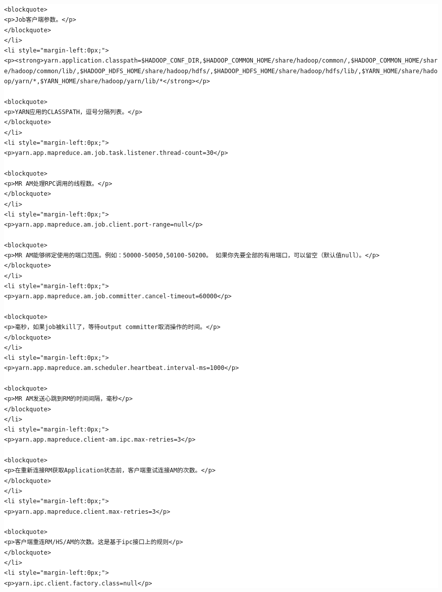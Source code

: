 	<blockquote>
	<p>Job客户端参数。</p>
	</blockquote>
	</li>
	<li style="margin-left:0px;">
	<p><strong>yarn.application.classpath=$HADOOP_CONF_DIR,$HADOOP_COMMON_HOME/share/hadoop/common/,$HADOOP_COMMON_HOME/share/hadoop/common/lib/,$HADOOP_HDFS_HOME/share/hadoop/hdfs/,$HADOOP_HDFS_HOME/share/hadoop/hdfs/lib/,$YARN_HOME/share/hadoop/yarn/*,$YARN_HOME/share/hadoop/yarn/lib/*</strong></p>

	<blockquote>
	<p>YARN应用的CLASSPATH，逗号分隔列表。</p>
	</blockquote>
	</li>
	<li style="margin-left:0px;">
	<p>yarn.app.mapreduce.am.job.task.listener.thread-count=30</p>

	<blockquote>
	<p>MR AM处理RPC调用的线程数。</p>
	</blockquote>
	</li>
	<li style="margin-left:0px;">
	<p>yarn.app.mapreduce.am.job.client.port-range=null</p>

	<blockquote>
	<p>MR AM能够绑定使用的端口范围。例如：50000-50050,50100-50200。 如果你先要全部的有用端口，可以留空（默认值null）。</p>
	</blockquote>
	</li>
	<li style="margin-left:0px;">
	<p>yarn.app.mapreduce.am.job.committer.cancel-timeout=60000</p>

	<blockquote>
	<p>毫秒，如果job被kill了，等待output committer取消操作的时间。</p>
	</blockquote>
	</li>
	<li style="margin-left:0px;">
	<p>yarn.app.mapreduce.am.scheduler.heartbeat.interval-ms=1000</p>

	<blockquote>
	<p>MR AM发送心跳到RM的时间间隔，毫秒</p>
	</blockquote>
	</li>
	<li style="margin-left:0px;">
	<p>yarn.app.mapreduce.client-am.ipc.max-retries=3</p>

	<blockquote>
	<p>在重新连接RM获取Application状态前，客户端重试连接AM的次数。</p>
	</blockquote>
	</li>
	<li style="margin-left:0px;">
	<p>yarn.app.mapreduce.client.max-retries=3</p>

	<blockquote>
	<p>客户端重连RM/HS/AM的次数。这是基于ipc接口上的规则</p>
	</blockquote>
	</li>
	<li style="margin-left:0px;">
	<p>yarn.ipc.client.factory.class=null</p>
